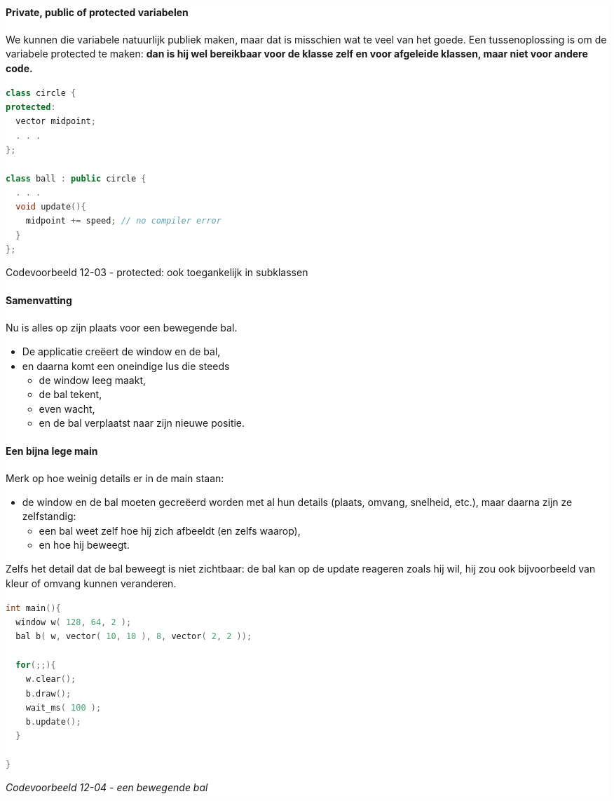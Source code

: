 #### Private, public of protected variabelen
We kunnen die variabele natuurlijk publiek maken, maar dat is misschien wat te veel van het goede. Een tussenoplossing is om de variabele protected te maken: **dan is hij wel bereikbaar voor de klasse zelf en voor afgeleide klassen, maar niet voor andere code.**

```c++
class circle {
protected:
  vector midpoint;
  . . .
};

class ball : public circle {
  . . .
  void update(){
    midpoint += speed; // no compiler error
  }
};
```
Codevoorbeeld 12-03 - protected: ook toegankelijk in subklassen

#### Samenvatting
Nu is alles op zijn plaats voor een bewegende bal. 
- De applicatie creëert de window en de bal, 
- en daarna komt een oneindige lus die steeds 
  - de window leeg maakt, 
  - de bal tekent, 
  - even wacht, 
  - en de bal verplaatst naar zijn nieuwe positie. 

#### Een bijna lege main
Merk op hoe weinig details er in de main staan: 
- de window en de bal moeten gecreëerd worden met al hun details (plaats, omvang, snelheid, etc.), maar daarna zijn ze zelfstandig: 
  - een bal weet zelf hoe hij zich afbeeldt (en zelfs waarop), 
  - en hoe hij beweegt. 

Zelfs het detail dat de bal beweegt is niet zichtbaar: de bal kan op de update reageren zoals hij wil, hij zou ook bijvoorbeeld van kleur of omvang kunnen veranderen.

```c++
int main(){
  window w( 128, 64, 2 );
  bal b( w, vector( 10, 10 ), 8, vector( 2, 2 ));

  for(;;){
    w.clear();
    b.draw();
    wait_ms( 100 );
    b.update();
  }

}
```
*Codevoorbeeld 12-04 - een bewegende bal*
